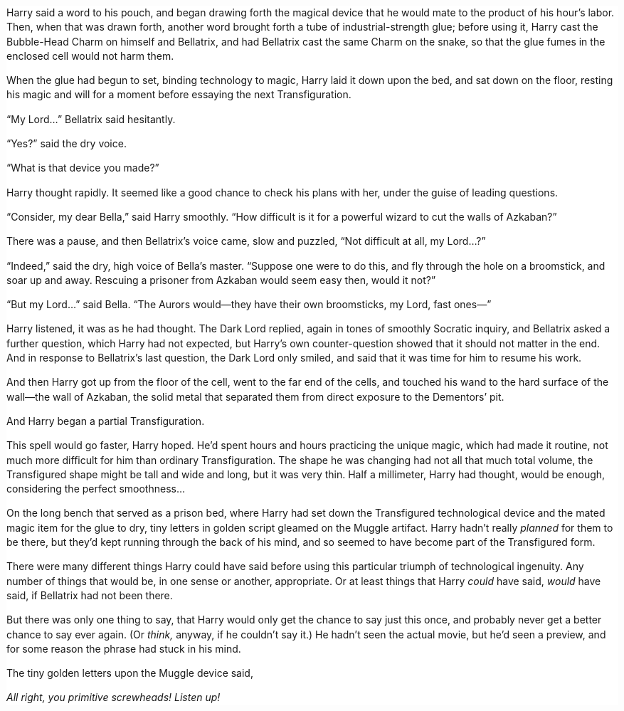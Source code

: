 Harry said a word to his pouch, and began drawing forth the magical device that he would mate to the product of his hour’s labor. Then, when that was drawn forth, another word brought forth a tube of industrial-strength glue; before using it, Harry cast the Bubble-Head Charm on himself and Bellatrix, and had Bellatrix cast the same Charm on the snake, so that the glue fumes in the enclosed cell would not harm them.

When the glue had begun to set, binding technology to magic, Harry laid it down upon the bed, and sat down on the floor, resting his magic and will for a moment before essaying the next Transfiguration.

“My Lord…” Bellatrix said hesitantly.

“Yes?” said the dry voice.

“What is that device you made?”

Harry thought rapidly. It seemed like a good chance to check his plans with her, under the guise of leading questions.

“Consider, my dear Bella,” said Harry smoothly. “How difficult is it for a powerful wizard to cut the walls of Azkaban?”

There was a pause, and then Bellatrix’s voice came, slow and puzzled, “Not difficult at all, my Lord…?”

“Indeed,” said the dry, high voice of Bella’s master. “Suppose one were to do this, and fly through the hole on a broomstick, and soar up and away. Rescuing a prisoner from Azkaban would seem easy then, would it not?”

“But my Lord…” said Bella. “The Aurors would—they have their own broomsticks, my Lord, fast ones—”

Harry listened, it was as he had thought. The Dark Lord replied, again in tones of smoothly Socratic inquiry, and Bellatrix asked a further question, which Harry had not expected, but Harry’s own counter-question showed that it should not matter in the end. And in response to Bellatrix’s last question, the Dark Lord only smiled, and said that it was time for him to resume his work.

And then Harry got up from the floor of the cell, went to the far end of the cells, and touched his wand to the hard surface of the wall—the wall of Azkaban, the solid metal that separated them from direct exposure to the Dementors’ pit.

And Harry began a partial Transfiguration.

This spell would go faster, Harry hoped. He’d spent hours and hours practicing the unique magic, which had made it routine, not much more difficult for him than ordinary Transfiguration. The shape he was changing had not all that much total volume, the Transfigured shape might be tall and wide and long, but it was very thin. Half a millimeter, Harry had thought, would be enough, considering the perfect smoothness…

On the long bench that served as a prison bed, where Harry had set down the Transfigured technological device and the mated magic item for the glue to dry, tiny letters in golden script gleamed on the Muggle artifact. Harry hadn’t really *planned* for them to be there, but they’d kept running through the back of his mind, and so seemed to have become part of the Transfigured form.

There were many different things Harry could have said before using this particular triumph of technological ingenuity. Any number of things that would be, in one sense or another, appropriate. Or at least things that Harry *could* have said, *would* have said, if Bellatrix had not been there.

But there was only one thing to say, that Harry would only get the chance to say just this once, and probably never get a better chance to say ever again. (Or *think,* anyway, if he couldn’t say it.) He hadn’t seen the actual movie, but he’d seen a preview, and for some reason the phrase had stuck in his mind.

The tiny golden letters upon the Muggle device said,

*All right, you primitive screwheads! Listen up!* 